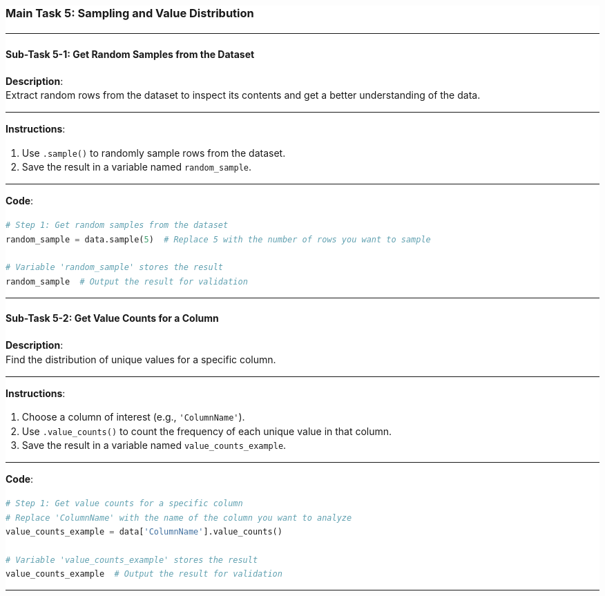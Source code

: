 
### **Main Task 5: Sampling and Value Distribution**

---

#### **Sub-Task 5-1: Get Random Samples from the Dataset**

**Description**:  
Extract random rows from the dataset to inspect its contents and get a better understanding of the data.

---

**Instructions**:
1. Use `.sample()` to randomly sample rows from the dataset.
2. Save the result in a variable named `random_sample`.

---

**Code**:
```python
# Step 1: Get random samples from the dataset
random_sample = data.sample(5)  # Replace 5 with the number of rows you want to sample

# Variable 'random_sample' stores the result
random_sample  # Output the result for validation
```

---

#### **Sub-Task 5-2: Get Value Counts for a Column**

**Description**:  
Find the distribution of unique values for a specific column.

---

**Instructions**:
1. Choose a column of interest (e.g., `'ColumnName'`).
2. Use `.value_counts()` to count the frequency of each unique value in that column.
3. Save the result in a variable named `value_counts_example`.

---

**Code**:
```python
# Step 1: Get value counts for a specific column
# Replace 'ColumnName' with the name of the column you want to analyze
value_counts_example = data['ColumnName'].value_counts()

# Variable 'value_counts_example' stores the result
value_counts_example  # Output the result for validation
```

---